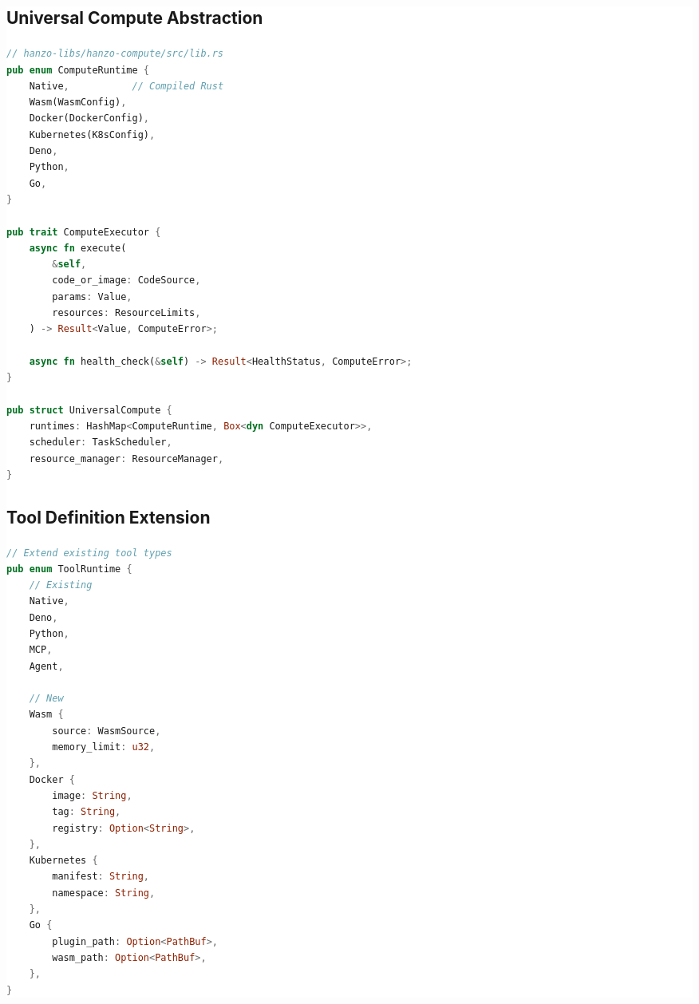 ## Universal Compute Abstraction

```rust
// hanzo-libs/hanzo-compute/src/lib.rs
pub enum ComputeRuntime {
    Native,           // Compiled Rust
    Wasm(WasmConfig),
    Docker(DockerConfig),
    Kubernetes(K8sConfig),
    Deno,
    Python,
    Go,
}

pub trait ComputeExecutor {
    async fn execute(
        &self,
        code_or_image: CodeSource,
        params: Value,
        resources: ResourceLimits,
    ) -> Result<Value, ComputeError>;

    async fn health_check(&self) -> Result<HealthStatus, ComputeError>;
}

pub struct UniversalCompute {
    runtimes: HashMap<ComputeRuntime, Box<dyn ComputeExecutor>>,
    scheduler: TaskScheduler,
    resource_manager: ResourceManager,
}
```

## Tool Definition Extension

```rust
// Extend existing tool types
pub enum ToolRuntime {
    // Existing
    Native,
    Deno,
    Python,
    MCP,
    Agent,

    // New
    Wasm {
        source: WasmSource,
        memory_limit: u32,
    },
    Docker {
        image: String,
        tag: String,
        registry: Option<String>,
    },
    Kubernetes {
        manifest: String,
        namespace: String,
    },
    Go {
        plugin_path: Option<PathBuf>,
        wasm_path: Option<PathBuf>,
    },
}
```